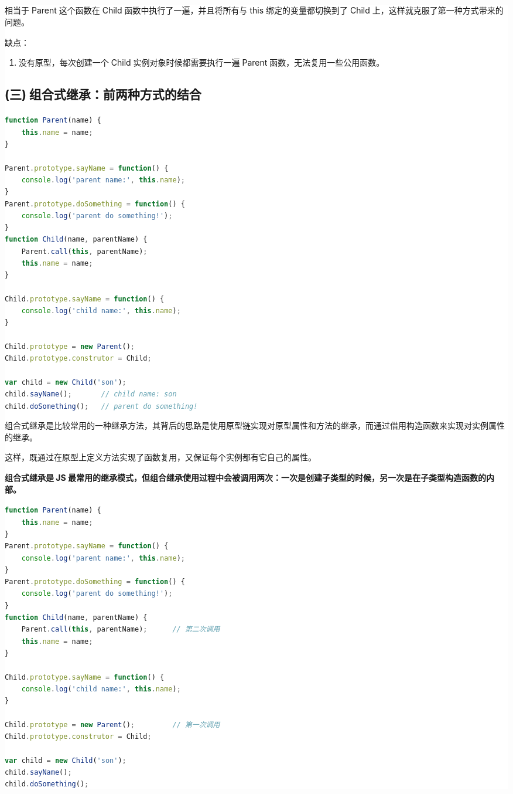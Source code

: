 相当于 Parent 这个函数在 Child 函数中执行了一遍，并且将所有与 this 绑定的变量都切换到了 Child 上，这样就克服了第一种方式带来的问题。

缺点：

1. 没有原型，每次创建一个 Child 实例对象时候都需要执行一遍 Parent 函数，无法复用一些公用函数。

## (三) 组合式继承：前两种方式的结合

```javascript
function Parent(name) { 
    this.name = name;
}

Parent.prototype.sayName = function() {
    console.log('parent name:', this.name);
}
Parent.prototype.doSomething = function() {
    console.log('parent do something!');
}
function Child(name, parentName) {
    Parent.call(this, parentName);
    this.name = name;
}

Child.prototype.sayName = function() {
    console.log('child name:', this.name);
}

Child.prototype = new Parent();
Child.prototype.construtor = Child;

var child = new Child('son');
child.sayName();       // child name: son
child.doSomething();   // parent do something!
```

组合式继承是比较常用的一种继承方法，其背后的思路是使用原型链实现对原型属性和方法的继承，而通过借用构造函数来实现对实例属性的继承。

这样，既通过在原型上定义方法实现了函数复用，又保证每个实例都有它自己的属性。

**组合式继承是 JS 最常用的继承模式，但组合继承使用过程中会被调用两次：一次是创建子类型的时候，另一次是在子类型构造函数的内部。**

```javascript
function Parent(name) { 
    this.name = name;
}
Parent.prototype.sayName = function() {
    console.log('parent name:', this.name);
}
Parent.prototype.doSomething = function() {
    console.log('parent do something!');
}
function Child(name, parentName) {
    Parent.call(this, parentName);      // 第二次调用
    this.name = name;
}

Child.prototype.sayName = function() {
    console.log('child name:', this.name);
}

Child.prototype = new Parent();         // 第一次调用
Child.prototype.construtor = Child;

var child = new Child('son');
child.sayName();      
child.doSomething();   
```